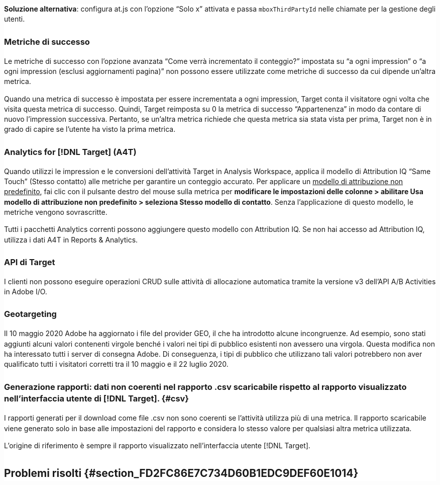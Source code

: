    **Soluzione alternativa**: configura at.js con l’opzione “Solo x” attivata e passa `mboxThirdPartyId` nelle chiamate per la gestione degli utenti.

### Metriche di successo

Le metriche di successo con l’opzione avanzata “Come verrà incrementato il conteggio?” impostata su “a ogni impression” o “a ogni impression (esclusi aggiornamenti pagina)” non possono essere utilizzate come metriche di successo da cui dipende un’altra metrica.

Quando una metrica di successo è impostata per essere incrementata a ogni impression, Target conta il visitatore ogni volta che visita questa metrica di successo. Quindi, Target reimposta su 0 la metrica di successo “Appartenenza” in modo da contare di nuovo l’impression successiva. Pertanto, se un’altra metrica richiede che questa metrica sia stata vista per prima, Target non è in grado di capire se l’utente ha visto la prima metrica.

### Analytics for [!DNL Target] (A4T)

Quando utilizzi le impression e le conversioni dell’attività Target in Analysis Workspace, applica il modello di Attribution IQ “Same Touch” (Stesso contatto) alle metriche per garantire un conteggio accurato. Per applicare un [modello di attribuzione non predefinito](https://experienceleague.adobe.com/docs/analytics-platform/using/cja-workspace/visualizations/freeform-table/column-row-settings/column-settings.html?lang=it#cja-workspace), fai clic con il pulsante destro del mouse sulla metrica per **modificare le impostazioni delle colonne > abilitare Usa modello di attribuzione non predefinito > seleziona Stesso modello di contatto**. Senza l’applicazione di questo modello, le metriche vengono sovrascritte.

Tutti i pacchetti Analytics correnti possono aggiungere questo modello con Attribution IQ. Se non hai accesso ad Attribution IQ, utilizza i dati A4T in Reports &amp; Analytics.

### API di Target

I clienti non possono eseguire operazioni CRUD sulle attività di allocazione automatica tramite la versione v3 dell’API A/B Activities in Adobe I/O.

### Geotargeting

Il 10 maggio 2020 Adobe ha aggiornato i file del provider GEO, il che ha introdotto alcune incongruenze. Ad esempio, sono stati aggiunti alcuni valori contenenti virgole benché i valori nei tipi di pubblico esistenti non avessero una virgola. Questa modifica non ha interessato tutti i server di consegna Adobe. Di conseguenza, i tipi di pubblico che utilizzano tali valori potrebbero non aver qualificato tutti i visitatori corretti tra il 10 maggio e il 22 luglio 2020.

### Generazione rapporti: dati non coerenti nel rapporto .csv scaricabile rispetto al rapporto visualizzato nell’interfaccia utente di [!DNL Target]. {#csv}

I rapporti generati per il download come file .csv non sono coerenti se l’attività utilizza più di una metrica. Il rapporto scaricabile viene generato solo in base alle impostazioni del rapporto e considera lo stesso valore per qualsiasi altra metrica utilizzata.

L’origine di riferimento è sempre il rapporto visualizzato nell’interfaccia utente [!DNL Target].

## Problemi risolti {#section_FD2FC86E7C734D60B1EDC9DEF60E1014}
